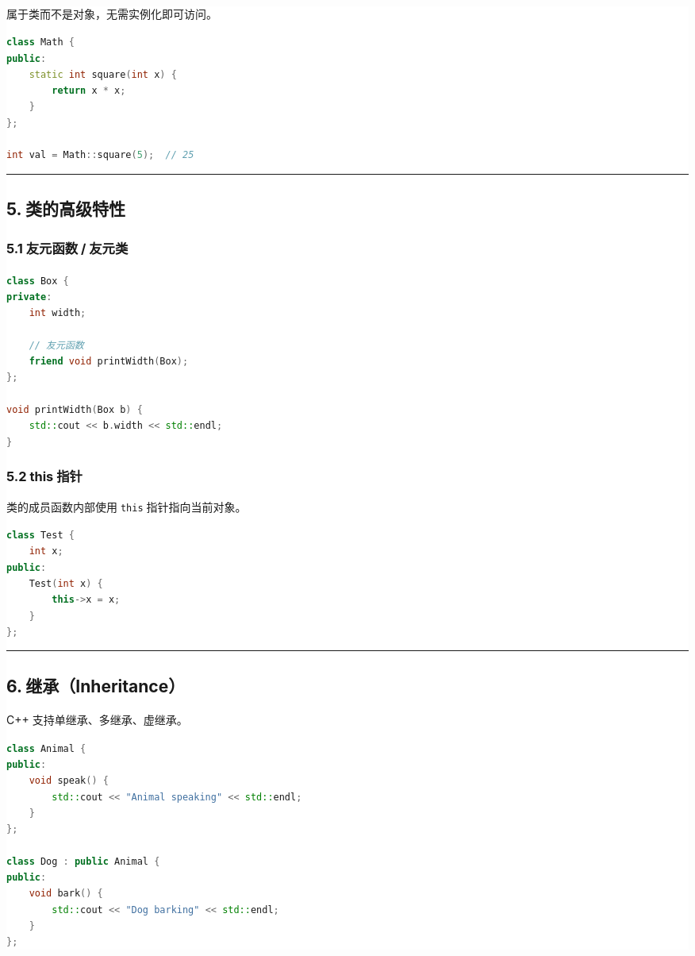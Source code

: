 属于类而不是对象，无需实例化即可访问。

```cpp
class Math {
public:
    static int square(int x) {
        return x * x;
    }
};

int val = Math::square(5);  // 25
```

---

## 5. 类的高级特性

### 5.1 友元函数 / 友元类
```cpp
class Box {
private:
    int width;

    // 友元函数
    friend void printWidth(Box);
};

void printWidth(Box b) {
    std::cout << b.width << std::endl;
}
```

### 5.2 this 指针
类的成员函数内部使用 `this` 指针指向当前对象。
```cpp
class Test {
    int x;
public:
    Test(int x) {
        this->x = x;
    }
};
```

---

## 6. 继承（Inheritance）

C++ 支持单继承、多继承、虚继承。

```cpp
class Animal {
public:
    void speak() {
        std::cout << "Animal speaking" << std::endl;
    }
};

class Dog : public Animal {
public:
    void bark() {
        std::cout << "Dog barking" << std::endl;
    }
};

```